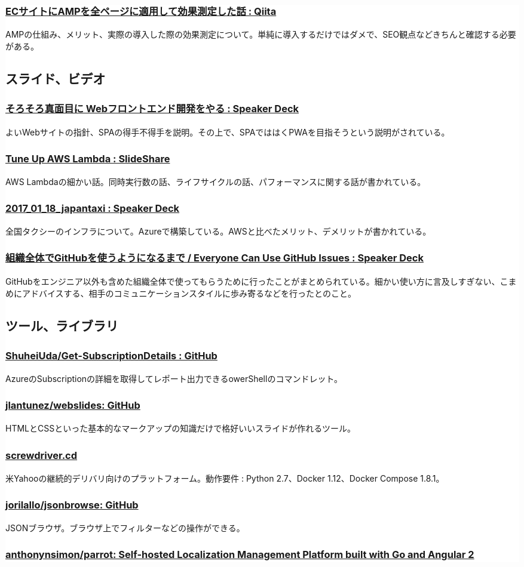 ### [ECサイトにAMPを全ページに適用して効果測定した話 : Qiita](http://qiita.com/T0000N/items/491f17ddbdf5de9e841e)

AMPの仕組み、メリット、実際の導入した際の効果測定について。単純に導入するだけではダメで、SEO観点などきちんと確認する必要がある。

## スライド、ビデオ

### [そろそろ真面目に Webフロントエンド開発をやる : Speaker Deck](https://speakerdeck.com/likr/sorosorozhen-mian-mu-ni-webhurontoendokai-fa-woyaru)

よいWebサイトの指針、SPAの得手不得手を説明。その上で、SPAでははくPWAを目指そうという説明がされている。

### [Tune Up AWS Lambda : SlideShare](http://www.slideshare.net/keisuke69/tune-up-aws-lambda)

AWS Lambdaの細かい話。同時実行数の話、ライフサイクルの話、パフォーマンスに関する話が書かれている。

### [2017_01_18_japantaxi : Speaker Deck](https://speakerdeck.com/shotaumeda/2017-01-18-japantaxi)

全国タクシーのインフラについて。Azureで構築している。AWSと比べたメリット、デメリットが書かれている。

### [組織全体でGitHubを使うようになるまで / Everyone Can Use GitHub Issues : Speaker Deck](https://speakerdeck.com/osa/everyone-can-use-github-issues)

GitHubをエンジニア以外も含めた組織全体で使ってもらうために行ったことがまとめられている。細かい使い方に言及しすぎない、こまめにアドバイスする、相手のコミュニケーションスタイルに歩み寄るなどを行ったとのこと。

## ツール、ライブラリ

### [ShuheiUda/Get-SubscriptionDetails : GitHub](https://github.com/ShuheiUda/Get-SubscriptionDetails)

AzureのSubscriptionの詳細を取得してレポート出力できるowerShellのコマンドレット。

### [jlantunez/webslides: GitHub](https://github.com/jlantunez/webslides)

HTMLとCSSといった基本的なマークアップの知識だけで格好いいスライドが作れるツール。

### [screwdriver.cd](http://screwdriver.cd/)

米Yahooの継続的デリバリ向けのプラットフォーム。動作要件 : Python 2.7、Docker 1.12、Docker Compose 1.8.1。

### [jorilallo/jsonbrowse: GitHub](https://github.com/jorilallo/jsonbrowse)

JSONブラウザ。ブラウザ上でフィルターなどの操作ができる。

### [anthonynsimon/parrot: Self-hosted Localization Management Platform built with Go and Angular 2](https://github.com/anthonynsimon/parrot)
